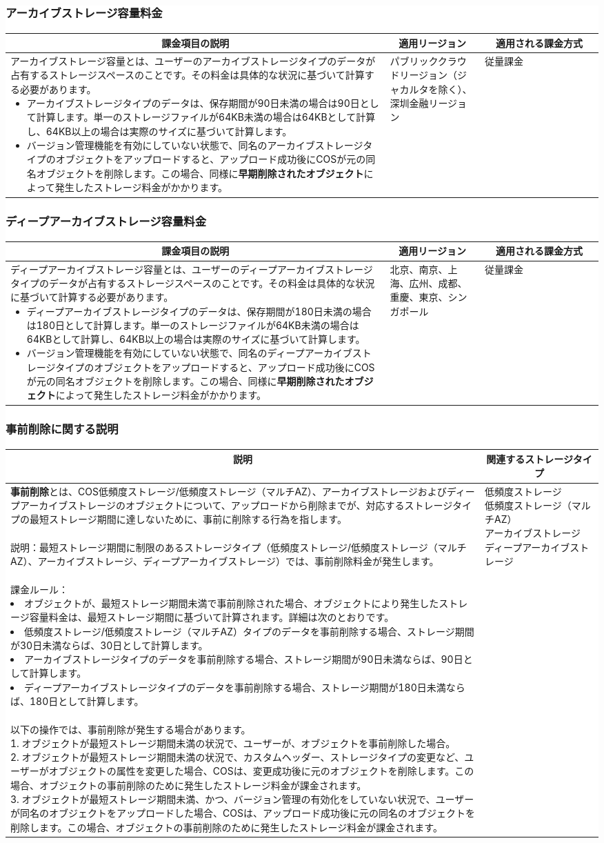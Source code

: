 

### アーカイブストレージ容量料金       

<table>
<thead>
<tr><th style="width: 64%;">課金項目の説明</th><th style="width: 16%;">適用リージョン</th><th style="width: 20%;">適用される課金方式</th></tr>
</thead>
<tbody><tr>
<td>アーカイブストレージ容量とは、ユーザーのアーカイブストレージタイプのデータが占有するストレージスペースのことです。その料金は具体的な状況に基づいて計算する必要があります。<ul  style="margin: 0;"><li>アーカイブストレージタイプのデータは、保存期間が90日未満の場合は90日として計算します。単一のストレージファイルが64KB未満の場合は64KBとして計算し、64KB以上の場合は実際のサイズに基づいて計算します。</li><li>バージョン管理機能を有効にしていない状態で、同名のアーカイブストレージタイプのオブジェクトをアップロードすると、アップロード成功後にCOSが元の同名オブジェクトを削除します。この場合、同様に<strong>早期削除されたオブジェクト</strong>によって発生したストレージ料金がかかります。</li></ul></td>
<td>パブリッククラウドリージョン（ジャカルタを除く）、深圳金融リージョン</td>
<td>従量課金</td>
</tr>
</tbody></table>


### ディープアーカイブストレージ容量料金  

<table>
<thead>
<tr><th style="width: 64%;">課金項目の説明</th><th style="width: 16%;">適用リージョン</th><th style="width: 20%;">適用される課金方式</th></tr>
</thead>
<tbody><tr>
<td>ディープアーカイブストレージ容量とは、ユーザーのディープアーカイブストレージタイプのデータが占有するストレージスペースのことです。その料金は具体的な状況に基づいて計算する必要があります。<ul  style="margin: 0;"><li>ディープアーカイブストレージタイプのデータは、保存期間が180日未満の場合は180日として計算します。単一のストレージファイルが64KB未満の場合は64KBとして計算し、64KB以上の場合は実際のサイズに基づいて計算します。</li><li>バージョン管理機能を有効にしていない状態で、同名のディープアーカイブストレージタイプのオブジェクトをアップロードすると、アップロード成功後にCOSが元の同名オブジェクトを削除します。この場合、同様に<strong>早期削除されたオブジェクト</strong>によって発生したストレージ料金がかかります。</li></ul></td>
<td>北京、南京、上海、広州、成都、重慶、東京、シンガポール</td>
<td>従量課金</td>
</tr>
</tbody></table>



[](id:delete)
### 事前削除に関する説明


<table>
<thead>
<tr><th style="width: 64%;">説明</th><th style="width: 16%;">関連するストレージタイプ</th></tr>
</thead>
<tbody>
<tr>
<td><strong>事前削除</strong>とは、COS低頻度ストレージ/低頻度ストレージ（マルチAZ）、アーカイブストレージおよびディープアーカイブストレージのオブジェクトについて、アップロードから削除までが、対応するストレージタイプの最短ストレージ期間に達しないために、事前に削除する行為を指します。<br><br>説明：最短ストレージ期間に制限のあるストレージタイプ（低頻度ストレージ/低頻度ストレージ（マルチAZ）、アーカイブストレージ、ディープアーカイブストレージ）では、事前削除料金が発生します。
<br><br>課金ルール：
<li>オブジェクトが、最短ストレージ期間未満で事前削除された場合、オブジェクトにより発生したストレージ容量料金は、最短ストレージ期間に基づいて計算されます。詳細は次のとおりです。
<li>低頻度ストレージ/低頻度ストレージ（マルチAZ）タイプのデータを事前削除する場合、ストレージ期間が30日未満ならば、30日として計算します。
<li>アーカイブストレージタイプのデータを事前削除する場合、ストレージ期間が90日未満ならば、90日として計算します。
<li>ディープアーカイブストレージタイプのデータを事前削除する場合、ストレージ期間が180日未満ならば、180日として計算します。
<br><br>以下の操作では、事前削除が発生する場合があります。
<br>1. オブジェクトが最短ストレージ期間未満の状況で、ユーザーが、オブジェクトを事前削除した場合。
<br>2. オブジェクトが最短ストレージ期間未満の状況で、カスタムヘッダー、ストレージタイプの変更など、ユーザーがオブジェクトの属性を変更した場合、COSは、変更成功後に元のオブジェクトを削除します。この場合、オブジェクトの事前削除のために発生したストレージ料金が課金されます。
<br>3. オブジェクトが最短ストレージ期間未満、かつ、バージョン管理の有効化をしていない状況で、ユーザーが同名のオブジェクトをアップロードした場合、COSは、アップロード成功後に元の同名のオブジェクトを削除します。この場合、オブジェクトの事前削除のために発生したストレージ料金が課金されます。
</td>
<td>低頻度ストレージ<br>低頻度ストレージ（マルチAZ）<br>アーカイブストレージ<br>ディープアーカイブストレージ</td>